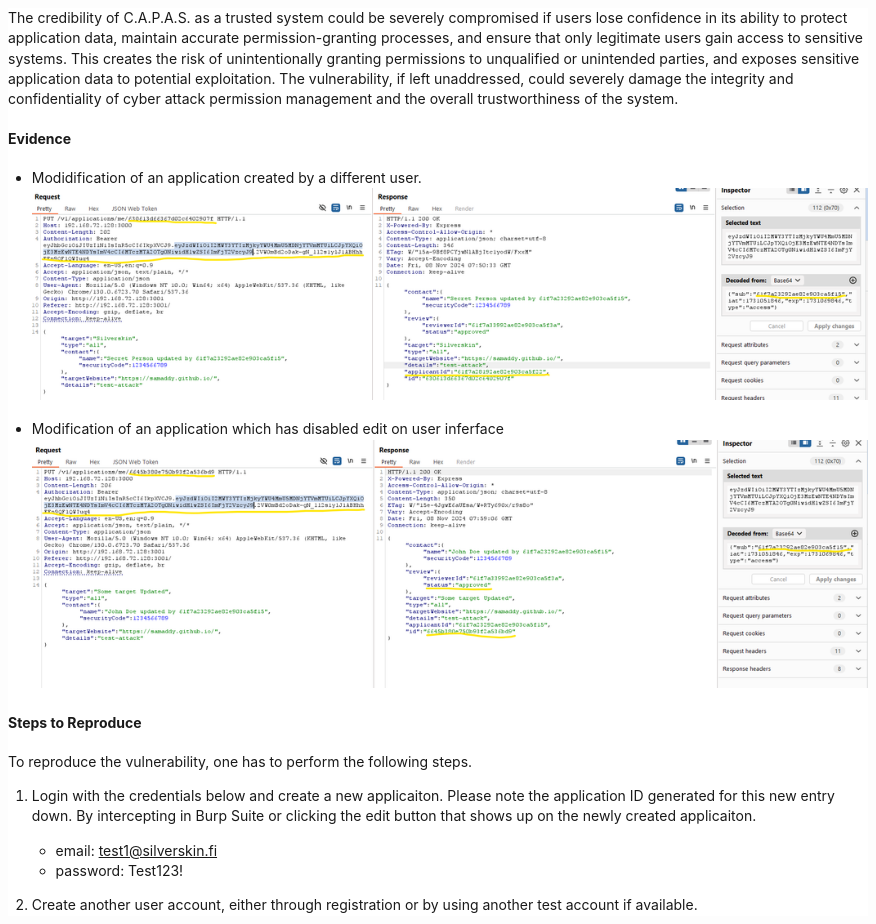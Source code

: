 The credibility of C.A.P.A.S. as a trusted system could be severely compromised if users lose confidence in its ability to protect application data, maintain accurate permission-granting processes, and ensure that only legitimate users gain access to sensitive systems. This creates the risk of unintentionally granting permissions to unqualified or unintended parties, and exposes sensitive application data to potential exploitation. The vulnerability, if left unaddressed, could severely damage the integrity and confidentiality of cyber attack permission management and the overall trustworthiness of the system.


#### Evidence
- Modidification of an application created by a different user.
    ![IDOR-modified-approved-application](Evidence/IDOR-modified-approved-application.png)

- Modification of an application which has disabled edit on user inferface
    ![alt text](Evidence/IDOR-modification-of-approved-and-disabled-editing.png)


#### Steps to Reproduce
To reproduce the vulnerability, one has to perform the following steps.

1. Login with the credentials below and create a new applicaiton. Please note the application ID generated for this new entry down. By intercepting in Burp Suite or clicking the edit button that shows up on the newly created applicaiton.
    - email: test1@silverskin.fi
    - password: Test123!

2. Create another user account, either through registration or by using another test account if available.
